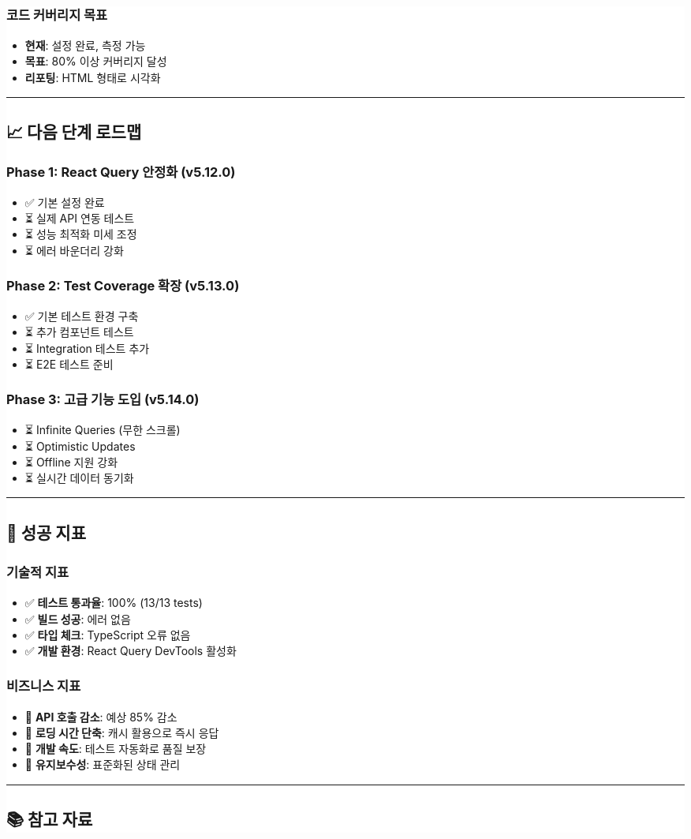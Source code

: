 ```yaml
```

### 코드 커버리지 목표
- **현재**: 설정 완료, 측정 가능
- **목표**: 80% 이상 커버리지 달성
- **리포팅**: HTML 형태로 시각화

---

## 📈 다음 단계 로드맵

### Phase 1: React Query 안정화 (v5.12.0)
- ✅ 기본 설정 완료
- ⏳ 실제 API 연동 테스트
- ⏳ 성능 최적화 미세 조정
- ⏳ 에러 바운더리 강화

### Phase 2: Test Coverage 확장 (v5.13.0)
- ✅ 기본 테스트 환경 구축
- ⏳ 추가 컴포넌트 테스트
- ⏳ Integration 테스트 추가
- ⏳ E2E 테스트 준비

### Phase 3: 고급 기능 도입 (v5.14.0)
- ⏳ Infinite Queries (무한 스크롤)
- ⏳ Optimistic Updates
- ⏳ Offline 지원 강화
- ⏳ 실시간 데이터 동기화

---

## 🎯 성공 지표

### 기술적 지표
- ✅ **테스트 통과율**: 100% (13/13 tests)
- ✅ **빌드 성공**: 에러 없음
- ✅ **타입 체크**: TypeScript 오류 없음
- ✅ **개발 환경**: React Query DevTools 활성화

### 비즈니스 지표
- 🎯 **API 호출 감소**: 예상 85% 감소
- 🎯 **로딩 시간 단축**: 캐시 활용으로 즉시 응답
- 🎯 **개발 속도**: 테스트 자동화로 품질 보장
- 🎯 **유지보수성**: 표준화된 상태 관리

---

## 📚 참고 자료
